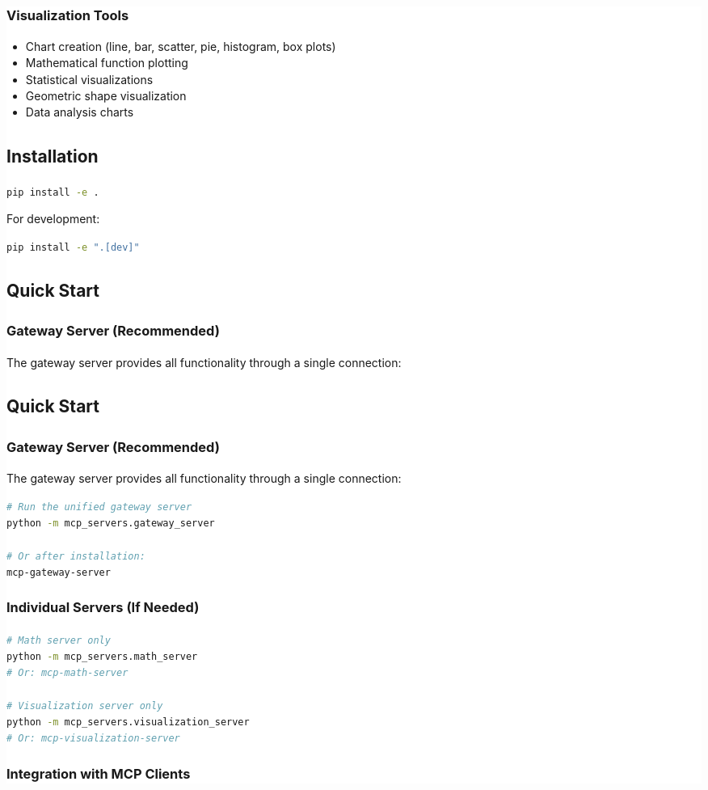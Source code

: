 ### Visualization Tools
- Chart creation (line, bar, scatter, pie, histogram, box plots)
- Mathematical function plotting
- Statistical visualizations
- Geometric shape visualization
- Data analysis charts

## Installation

```bash
pip install -e .
```

For development:
```bash
pip install -e ".[dev]"
```

## Quick Start

### Gateway Server (Recommended)

The gateway server provides all functionality through a single connection:

## Quick Start

### Gateway Server (Recommended)

The gateway server provides all functionality through a single connection:

```bash
# Run the unified gateway server
python -m mcp_servers.gateway_server

# Or after installation:
mcp-gateway-server
```

### Individual Servers (If Needed)

```bash
# Math server only
python -m mcp_servers.math_server
# Or: mcp-math-server

# Visualization server only
python -m mcp_servers.visualization_server  
# Or: mcp-visualization-server
```

### Integration with MCP Clients
